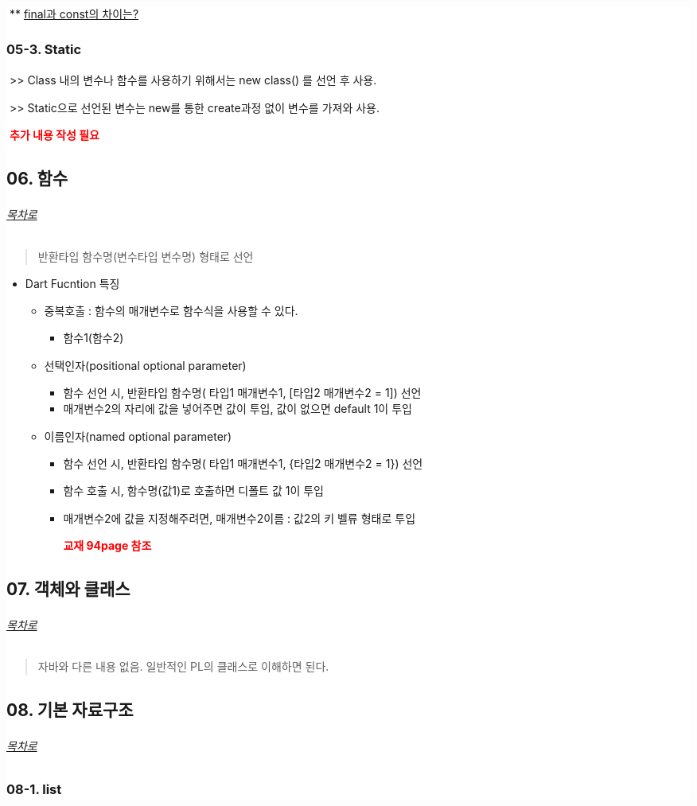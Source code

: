 ​					** [final과 const의 차이는?]([https://medium.com/dartlang-korea/dart-final-%EA%B3%BC-const-bc8c6c024ef4](https://medium.com/dartlang-korea/dart-final-과-const-bc8c6c024ef4))

### 		05-3. Static

​					>> Class 내의 변수나 함수를 사용하기 위해서는 new class() 를 선언 후 사용. 

​					>> Static으로 선언된 변수는 new를 통한 create과정 없이 변수를 가져와 사용.

​					<span style="color:red">**추가 내용 작성 필요**</span>







## 06. 함수															

###### [목차로](#00.-목차)

> 반환타입 함수명(변수타입 변수명) 형태로 선언



- Dart Fucntion 특징

  - 중복호출 : 함수의 매개변수로 함수식을 사용할 수 있다.

    - 함수1(함수2)

  - 선택인자(positional optional parameter)

    - 함수 선언 시, 반환타입 함수명( 타입1 매개변수1, [타입2 매개변수2 = 1]) 선언
    - 매개변수2의 자리에 값을 넣어주면 값이 투입, 값이 없으면 default 1이 투입

  - 이름인자(named optional parameter)

    - 함수 선언 시, 반환타입 함수명( 타입1 매개변수1, {타입2 매개변수2 = 1}) 선언
    - 함수 호출 시, 함수명(값1)로 호출하면 디폴트 값 1이 투입
    - 매개변수2에 값을 지정해주려면, 매개변수2이름 : 값2의 키 벨류 형태로 투입

      <span style="color:red">**교재 94page 참조**</span>







## 07. 객체와 클래스

###### [목차로](#00.-목차)

> 자바와 다른 내용 없음. 일반적인 PL의 클래스로 이해하면 된다.



## 08. 기본 자료구조

###### [목차로](#00.-목차)

### 08-1. list
